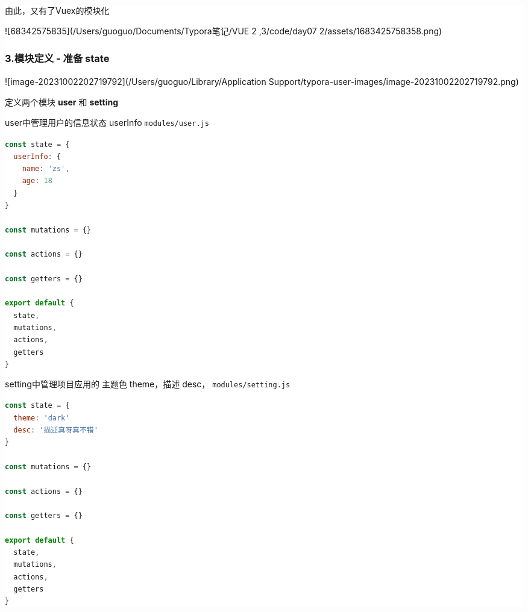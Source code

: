 由此，又有了Vuex的模块化

![68342575835](/Users/guoguo/Documents/Typora笔记/VUE 2 ,3/code/day07 2/assets/1683425758358.png)



### **3.模块定义** - 准备 state

![image-20231002202719792](/Users/guoguo/Library/Application Support/typora-user-images/image-20231002202719792.png)

定义两个模块   **user** 和  **setting**

user中管理用户的信息状态  userInfo  `modules/user.js`

```jsx
const state = {
  userInfo: {
    name: 'zs',
    age: 18
  }
}

const mutations = {}

const actions = {}

const getters = {}

export default {
  state,
  mutations,
  actions,
  getters
}

```

setting中管理项目应用的  主题色 theme，描述 desc， `modules/setting.js`

```jsx
const state = {
  theme: 'dark'
  desc: '描述真呀真不错'
}

const mutations = {}

const actions = {}

const getters = {}

export default {
  state,
  mutations,
  actions,
  getters
}
```
